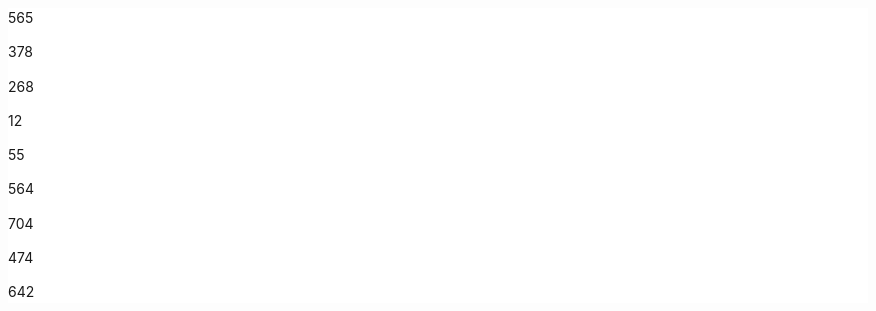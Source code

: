 565

</td>

<td style="border-right: 0.5pt solid ; border-bottom: 0.5pt solid ; " align="right" valign="top" charoff="50">

378

</td>

<td style="border-right: 0.5pt solid ; border-bottom: 0.5pt solid ; " align="right" valign="top" charoff="50">

268

</td>

<td style="border-right: 0.5pt solid ; border-bottom: 0.5pt solid ; " align="right" valign="top" charoff="50">

12

</td>

<td style="border-right: 0.5pt solid ; border-bottom: 0.5pt solid ; " align="right" valign="top" charoff="50">

55

</td>

<td style="border-right: 0.5pt solid ; border-bottom: 0.5pt solid ; " align="right" valign="top" charoff="50">

564

</td>

<td style="border-right: 0.5pt solid ; border-bottom: 0.5pt solid ; " align="right" valign="top" charoff="50">

704

</td>

<td style="border-bottom: 0.5pt solid ; " align="right" valign="top" charoff="50">

474

</td>

</tr>

<tr>

<td style="border-right: 0.5pt solid ; border-bottom: 0.5pt solid ; " align="right" valign="top" charoff="50">

642

</td>

<td style="border-right: 0.5pt solid ; border-bottom: 0.5pt solid ; " align="right" valign="top" charoff="50">

